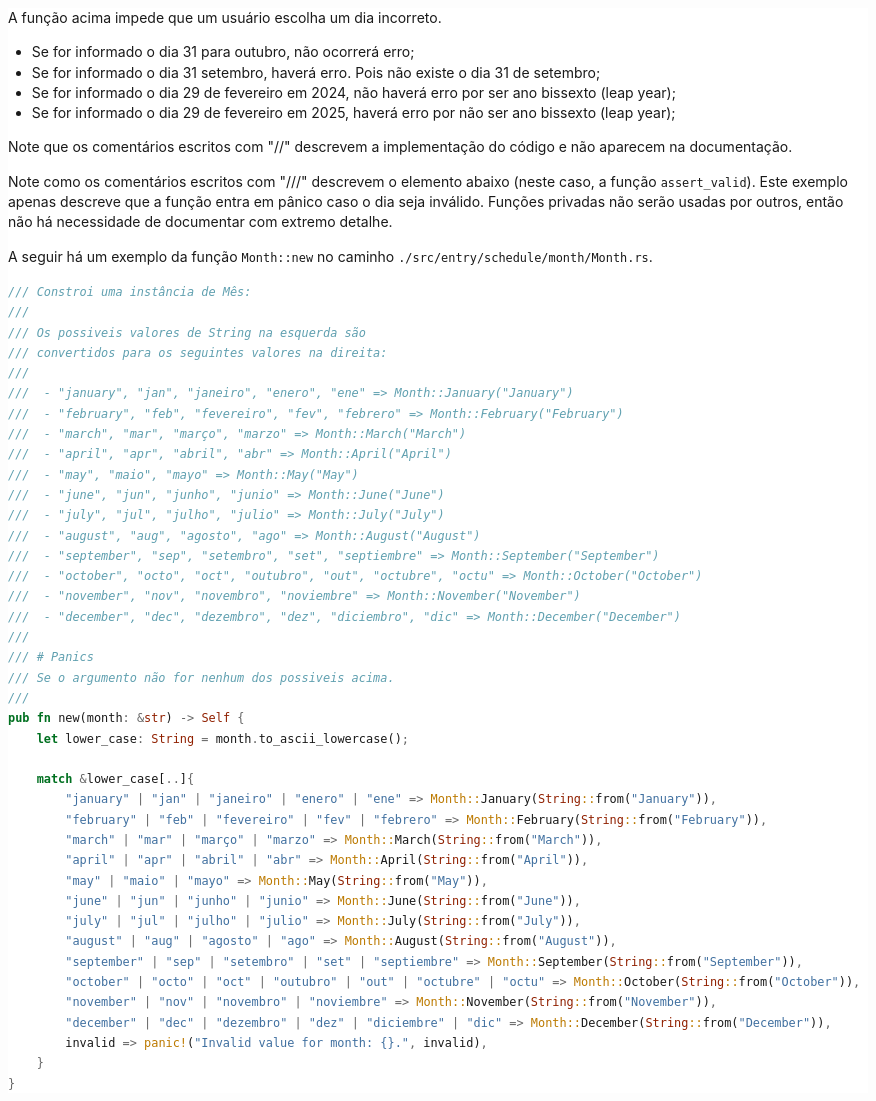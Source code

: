 A função acima impede que um usuário escolha um dia incorreto.

 - Se for informado o dia 31 para outubro, não ocorrerá erro;
 - Se for informado o dia 31 setembro, haverá erro. Pois não existe o dia 31 de setembro;
 - Se for informado o dia 29 de fevereiro em 2024, não haverá erro por ser ano bissexto (leap year);
 - Se for informado o dia 29 de fevereiro em 2025, haverá erro por não ser ano bissexto (leap year);

Note que os comentários escritos com "//" descrevem a implementação do código e não aparecem na documentação.

Note como os comentários escritos com "///" descrevem o elemento abaixo (neste caso, a função ```assert_valid```). Este exemplo apenas descreve que a função entra em pânico caso o dia seja inválido. Funções privadas não serão usadas por outros, então não há necessidade de documentar com extremo detalhe.

A seguir há um exemplo da função ```Month::new``` no caminho ```./src/entry/schedule/month/Month.rs```.

```rust
/// Constroi uma instância de Mês:
/// 
/// Os possiveis valores de String na esquerda são 
/// convertidos para os seguintes valores na direita:
/// 
///  - "january", "jan", "janeiro", "enero", "ene" => Month::January("January")
///  - "february", "feb", "fevereiro", "fev", "febrero" => Month::February("February")
///  - "march", "mar", "março", "marzo" => Month::March("March")
///  - "april", "apr", "abril", "abr" => Month::April("April")
///  - "may", "maio", "mayo" => Month::May("May")
///  - "june", "jun", "junho", "junio" => Month::June("June")
///  - "july", "jul", "julho", "julio" => Month::July("July")
///  - "august", "aug", "agosto", "ago" => Month::August("August")
///  - "september", "sep", "setembro", "set", "septiembre" => Month::September("September")
///  - "october", "octo", "oct", "outubro", "out", "octubre", "octu" => Month::October("October")
///  - "november", "nov", "novembro", "noviembre" => Month::November("November")
///  - "december", "dec", "dezembro", "dez", "diciembro", "dic" => Month::December("December")
/// 
/// # Panics
/// Se o argumento não for nenhum dos possiveis acima.
/// 
pub fn new(month: &str) -> Self {
    let lower_case: String = month.to_ascii_lowercase();
    
    match &lower_case[..]{
        "january" | "jan" | "janeiro" | "enero" | "ene" => Month::January(String::from("January")),
        "february" | "feb" | "fevereiro" | "fev" | "febrero" => Month::February(String::from("February")),
        "march" | "mar" | "março" | "marzo" => Month::March(String::from("March")),
        "april" | "apr" | "abril" | "abr" => Month::April(String::from("April")),
        "may" | "maio" | "mayo" => Month::May(String::from("May")),
        "june" | "jun" | "junho" | "junio" => Month::June(String::from("June")),
        "july" | "jul" | "julho" | "julio" => Month::July(String::from("July")),
        "august" | "aug" | "agosto" | "ago" => Month::August(String::from("August")),
        "september" | "sep" | "setembro" | "set" | "septiembre" => Month::September(String::from("September")),
        "october" | "octo" | "oct" | "outubro" | "out" | "octubre" | "octu" => Month::October(String::from("October")),
        "november" | "nov" | "novembro" | "noviembre" => Month::November(String::from("November")),
        "december" | "dec" | "dezembro" | "dez" | "diciembre" | "dic" => Month::December(String::from("December")),
        invalid => panic!("Invalid value for month: {}.", invalid),
    }
}
```
